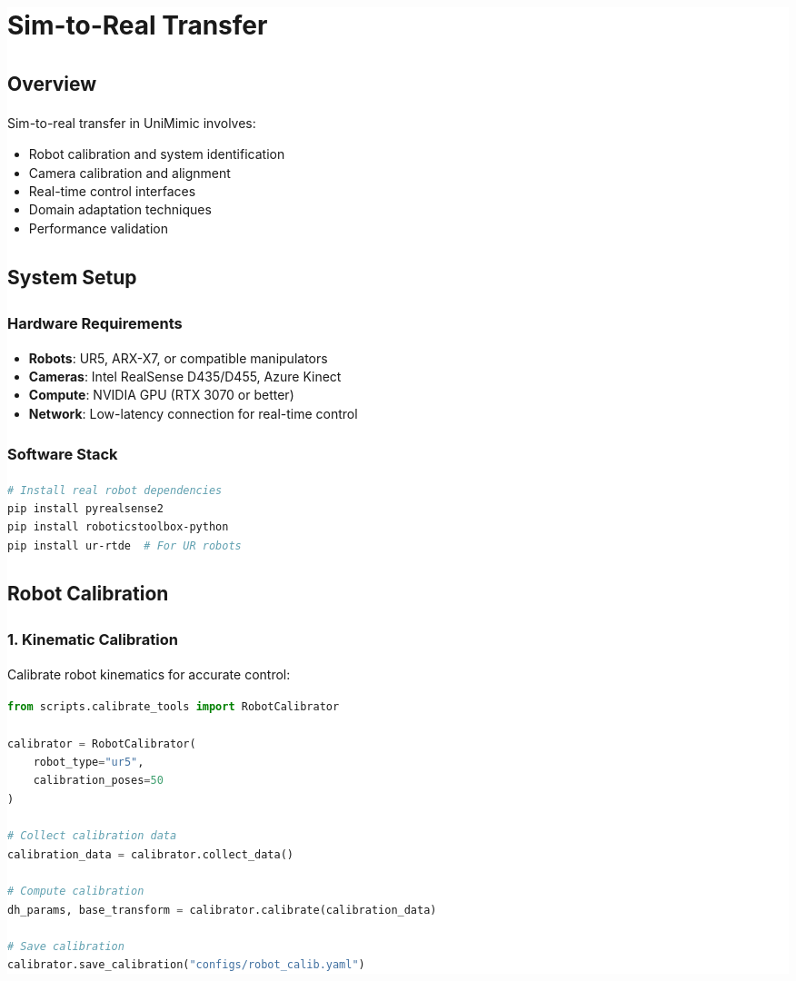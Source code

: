 # Sim-to-Real Transfer

## Overview

Sim-to-real transfer in UniMimic involves:
- Robot calibration and system identification
- Camera calibration and alignment
- Real-time control interfaces
- Domain adaptation techniques
- Performance validation

## System Setup

### Hardware Requirements

- **Robots**: UR5, ARX-X7, or compatible manipulators
- **Cameras**: Intel RealSense D435/D455, Azure Kinect
- **Compute**: NVIDIA GPU (RTX 3070 or better)
- **Network**: Low-latency connection for real-time control

### Software Stack

```bash
# Install real robot dependencies
pip install pyrealsense2
pip install roboticstoolbox-python
pip install ur-rtde  # For UR robots
```

## Robot Calibration

### 1. Kinematic Calibration

Calibrate robot kinematics for accurate control:

```python
from scripts.calibrate_tools import RobotCalibrator

calibrator = RobotCalibrator(
    robot_type="ur5",
    calibration_poses=50
)

# Collect calibration data
calibration_data = calibrator.collect_data()

# Compute calibration
dh_params, base_transform = calibrator.calibrate(calibration_data)

# Save calibration
calibrator.save_calibration("configs/robot_calib.yaml")
```
